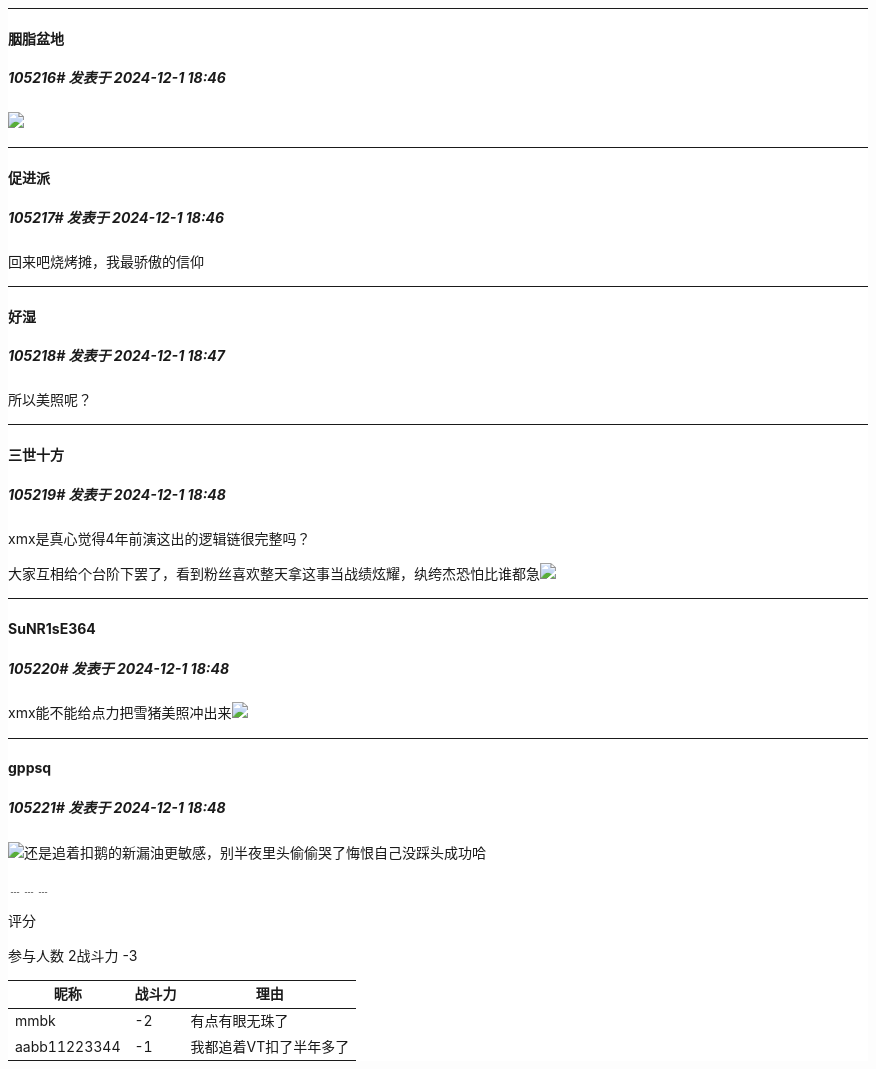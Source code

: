 *****

####  胭脂盆地  
##### 105216#       发表于 2024-12-1 18:46

<img src="https://p.sda1.dev/20/f1fee7263a0507e900f9844ddb4fb60f/image.jpg" referrerpolicy="no-referrer">

*****

####  促进派  
##### 105217#       发表于 2024-12-1 18:46

回来吧烧烤摊，我最骄傲的信仰

*****

####  好湿  
##### 105218#       发表于 2024-12-1 18:47

所以美照呢？

*****

####  三世十方  
##### 105219#       发表于 2024-12-1 18:48

xmx是真心觉得4年前演这出的逻辑链很完整吗？

大家互相给个台阶下罢了，看到粉丝喜欢整天拿这事当战绩炫耀，纨绔杰恐怕比谁都急<img src="https://static.saraba1st.com/image/smiley/face2017/048.png" referrerpolicy="no-referrer">

*****

####  SuNR1sE364  
##### 105220#       发表于 2024-12-1 18:48

xmx能不能给点力把雪猪美照冲出来<img src="https://static.saraba1st.com/image/smiley/face2017/126.png" referrerpolicy="no-referrer">

*****

####  gppsq  
##### 105221#       发表于 2024-12-1 18:48

<img src="https://static.saraba1st.com/image/smiley/face2017/067.png" referrerpolicy="no-referrer">还是追着扣鹅的新漏油更敏感，别半夜里头偷偷哭了悔恨自己没踩头成功哈

﹍﹍﹍

评分

 参与人数 2战斗力 -3

|昵称|战斗力|理由|
|----|---|---|
| mmbk|-2|有点有眼无珠了|
| aabb11223344|-1|我都追着VT扣了半年多了|
